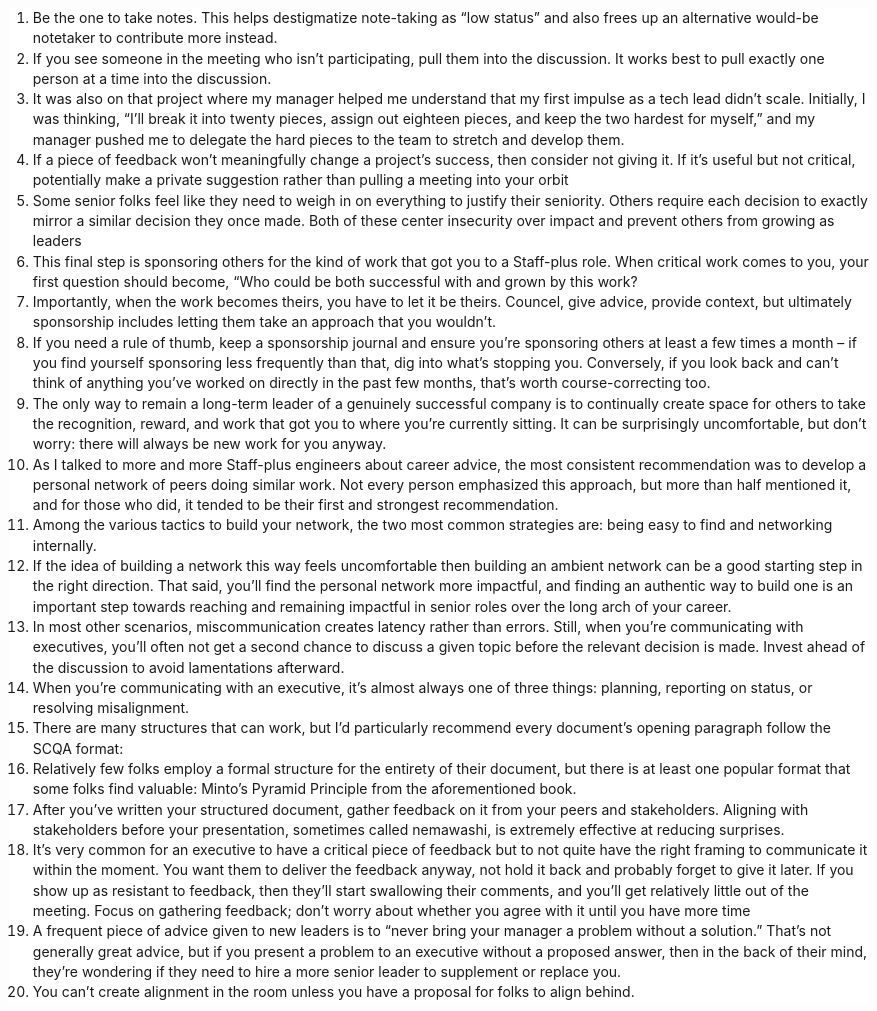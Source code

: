 1. Be the one to take notes. This helps destigmatize note-taking as “low status” and also frees up an alternative would-be notetaker to contribute more instead.
1. If you see someone in the meeting who isn’t participating, pull them into the discussion. It works best to pull exactly one person at a time into the discussion.
1. It was also on that project where my manager helped me understand that my first impulse as a tech lead didn’t scale. Initially, I was thinking, “I’ll break it into twenty pieces, assign out eighteen pieces, and keep the two hardest for myself,” and my manager pushed me to delegate the hard pieces to the team to stretch and develop them.
1. If a piece of feedback won’t meaningfully change a project’s success, then consider not giving it. If it’s useful but not critical, potentially make a private suggestion rather than pulling a meeting into your orbit
1. Some senior folks feel like they need to weigh in on everything to justify their seniority. Others require each decision to exactly mirror a similar decision they once made. Both of these center insecurity over impact and prevent others from growing as leaders
1. This final step is sponsoring others for the kind of work that got you to a Staff-plus role. When critical work comes to you, your first question should become, “Who could be both successful with and grown by this work?
1. Importantly, when the work becomes theirs, you have to let it be theirs. Councel, give advice, provide context, but ultimately sponsorship includes letting them take an approach that you wouldn’t.
1. If you need a rule of thumb, keep a sponsorship journal and ensure you’re sponsoring others at least a few times a month – if you find yourself sponsoring less frequently than that, dig into what’s stopping you.
Conversely, if you look back and can’t think of anything you’ve worked on directly in the past few months, that’s worth course-correcting too.
1. The only way to remain a long-term leader of a genuinely successful company is to continually create space for others to take the recognition, reward, and work that got you to where you’re currently sitting. It can be surprisingly uncomfortable, but don’t worry: there will always be new work for you anyway.
1. As I talked to more and more Staff-plus engineers about career advice, the most consistent recommendation was to develop a personal network of peers doing similar work. Not every person emphasized this approach, but more than half mentioned it, and for those who did, it tended to be their first and strongest recommendation.
1. Among the various tactics to build your network, the two most common strategies are: being easy to find and networking internally.
1. If the idea of building a network this way feels uncomfortable then building an ambient network can be a good starting step in the right direction. That said, you’ll find the personal network more impactful, and finding an authentic way to build one is an important step towards reaching and remaining impactful in senior roles over the long arch of your career.
1. In most other scenarios, miscommunication creates latency rather than errors. Still, when you’re communicating with executives, you’ll often not get a second chance to discuss a given topic before the relevant decision is made. Invest ahead of the discussion to avoid lamentations afterward.
1. When you’re communicating with an executive, it’s almost always one of three things: planning, reporting on status, or resolving misalignment.
1. There are many structures that can work, but I’d particularly recommend every document’s opening paragraph follow the SCQA format:
1. Relatively few folks employ a formal structure for the entirety of their document, but there is at least one popular format that some folks find valuable: Minto’s Pyramid Principle from the aforementioned book.
1. After you’ve written your structured document, gather feedback on it from your peers and stakeholders. Aligning with stakeholders before your presentation, sometimes called nemawashi, is extremely effective at reducing surprises.
1. It’s very common for an executive to have a critical piece of feedback but to not quite have the right framing to communicate it within the moment. You want them to deliver the feedback anyway, not hold it back and probably forget to give it later. If you show up as resistant to feedback, then they’ll start swallowing their comments, and you’ll get relatively little out of the meeting. Focus on gathering feedback; don’t worry about whether you agree with it until you have more time
1. A frequent piece of advice given to new leaders is to “never bring your manager a problem without a solution.” That’s not generally great advice, but if you present a problem to an executive without a proposed answer, then in the back of their mind, they’re wondering if they need to hire a more senior leader to supplement or replace you.
1. You can’t create alignment in the room unless you have a proposal for folks to align behind.